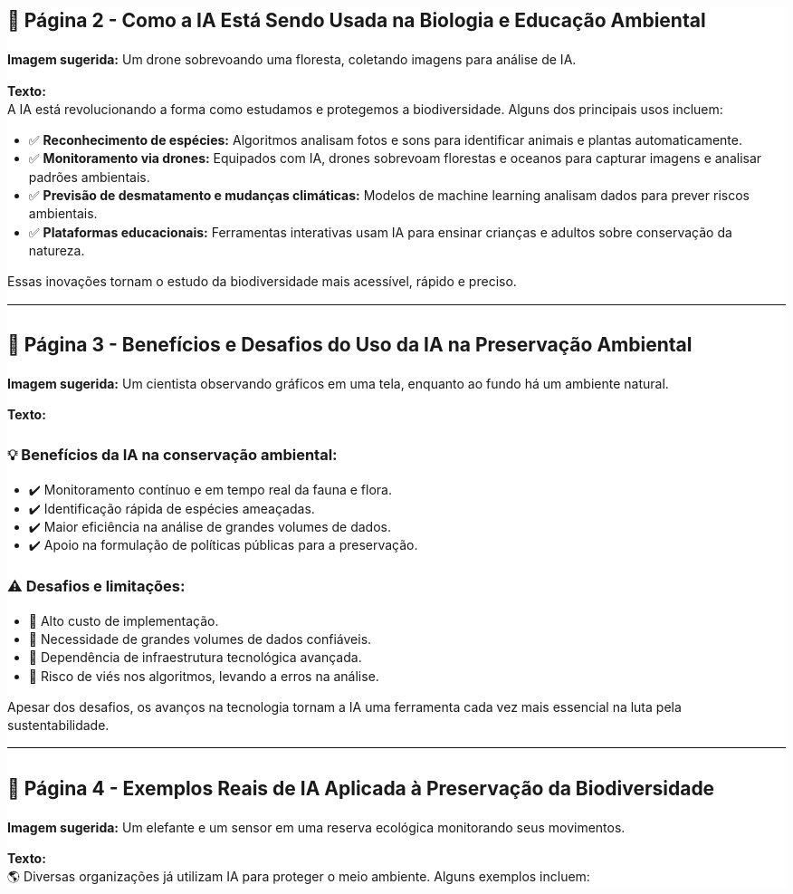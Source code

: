 
## 📍 Página 2 - Como a IA Está Sendo Usada na Biologia e Educação Ambiental  
**Imagem sugerida:** Um drone sobrevoando uma floresta, coletando imagens para análise de IA.  

**Texto:**  
A IA está revolucionando a forma como estudamos e protegemos a biodiversidade. Alguns dos principais usos incluem:  

- ✅ **Reconhecimento de espécies:** Algoritmos analisam fotos e sons para identificar animais e plantas automaticamente.  
- ✅ **Monitoramento via drones:** Equipados com IA, drones sobrevoam florestas e oceanos para capturar imagens e analisar padrões ambientais.  
- ✅ **Previsão de desmatamento e mudanças climáticas:** Modelos de machine learning analisam dados para prever riscos ambientais.  
- ✅ **Plataformas educacionais:** Ferramentas interativas usam IA para ensinar crianças e adultos sobre conservação da natureza.  

Essas inovações tornam o estudo da biodiversidade mais acessível, rápido e preciso.

---

## 📍 Página 3 - Benefícios e Desafios do Uso da IA na Preservação Ambiental  
**Imagem sugerida:** Um cientista observando gráficos em uma tela, enquanto ao fundo há um ambiente natural.  

**Texto:**  

### 💡 **Benefícios da IA na conservação ambiental:**  
- ✔️ Monitoramento contínuo e em tempo real da fauna e flora.  
- ✔️ Identificação rápida de espécies ameaçadas.  
- ✔️ Maior eficiência na análise de grandes volumes de dados.  
- ✔️ Apoio na formulação de políticas públicas para a preservação.  

### ⚠️ **Desafios e limitações:**  
- 🔹 Alto custo de implementação.  
- 🔹 Necessidade de grandes volumes de dados confiáveis.  
- 🔹 Dependência de infraestrutura tecnológica avançada.  
- 🔹 Risco de viés nos algoritmos, levando a erros na análise.  

Apesar dos desafios, os avanços na tecnologia tornam a IA uma ferramenta cada vez mais essencial na luta pela sustentabilidade.

---

## 📍 Página 4 - Exemplos Reais de IA Aplicada à Preservação da Biodiversidade  
**Imagem sugerida:** Um elefante e um sensor em uma reserva ecológica monitorando seus movimentos.  

**Texto:**  
🌎 Diversas organizações já utilizam IA para proteger o meio ambiente. Alguns exemplos incluem:  
